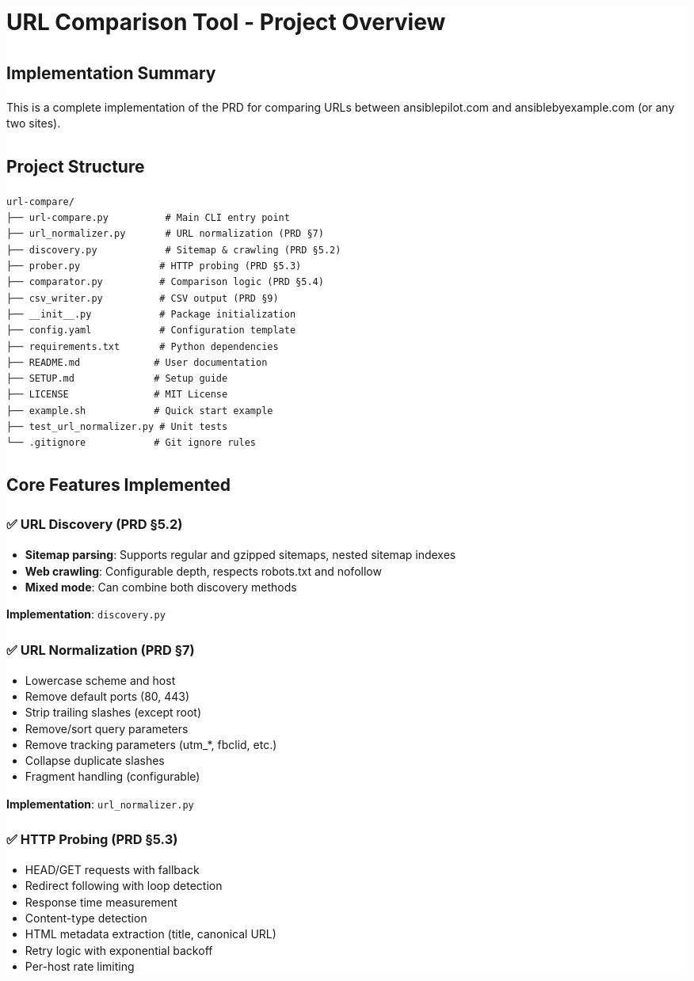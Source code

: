 # URL Comparison Tool - Project Overview

## Implementation Summary

This is a complete implementation of the PRD for comparing URLs between ansiblepilot.com and ansiblebyexample.com (or any two sites).

## Project Structure

```
url-compare/
├── url-compare.py          # Main CLI entry point
├── url_normalizer.py       # URL normalization (PRD §7)
├── discovery.py            # Sitemap & crawling (PRD §5.2)
├── prober.py              # HTTP probing (PRD §5.3)
├── comparator.py          # Comparison logic (PRD §5.4)
├── csv_writer.py          # CSV output (PRD §9)
├── __init__.py            # Package initialization
├── config.yaml            # Configuration template
├── requirements.txt       # Python dependencies
├── README.md             # User documentation
├── SETUP.md              # Setup guide
├── LICENSE               # MIT License
├── example.sh            # Quick start example
├── test_url_normalizer.py # Unit tests
└── .gitignore            # Git ignore rules
```

## Core Features Implemented

### ✅ URL Discovery (PRD §5.2)
- **Sitemap parsing**: Supports regular and gzipped sitemaps, nested sitemap indexes
- **Web crawling**: Configurable depth, respects robots.txt and nofollow
- **Mixed mode**: Can combine both discovery methods

**Implementation**: `discovery.py`

### ✅ URL Normalization (PRD §7)
- Lowercase scheme and host
- Remove default ports (80, 443)
- Strip trailing slashes (except root)
- Remove/sort query parameters
- Remove tracking parameters (utm_*, fbclid, etc.)
- Collapse duplicate slashes
- Fragment handling (configurable)

**Implementation**: `url_normalizer.py`

### ✅ HTTP Probing (PRD §5.3)
- HEAD/GET requests with fallback
- Redirect following with loop detection
- Response time measurement
- Content-type detection
- HTML metadata extraction (title, canonical URL)
- Retry logic with exponential backoff
- Per-host rate limiting
